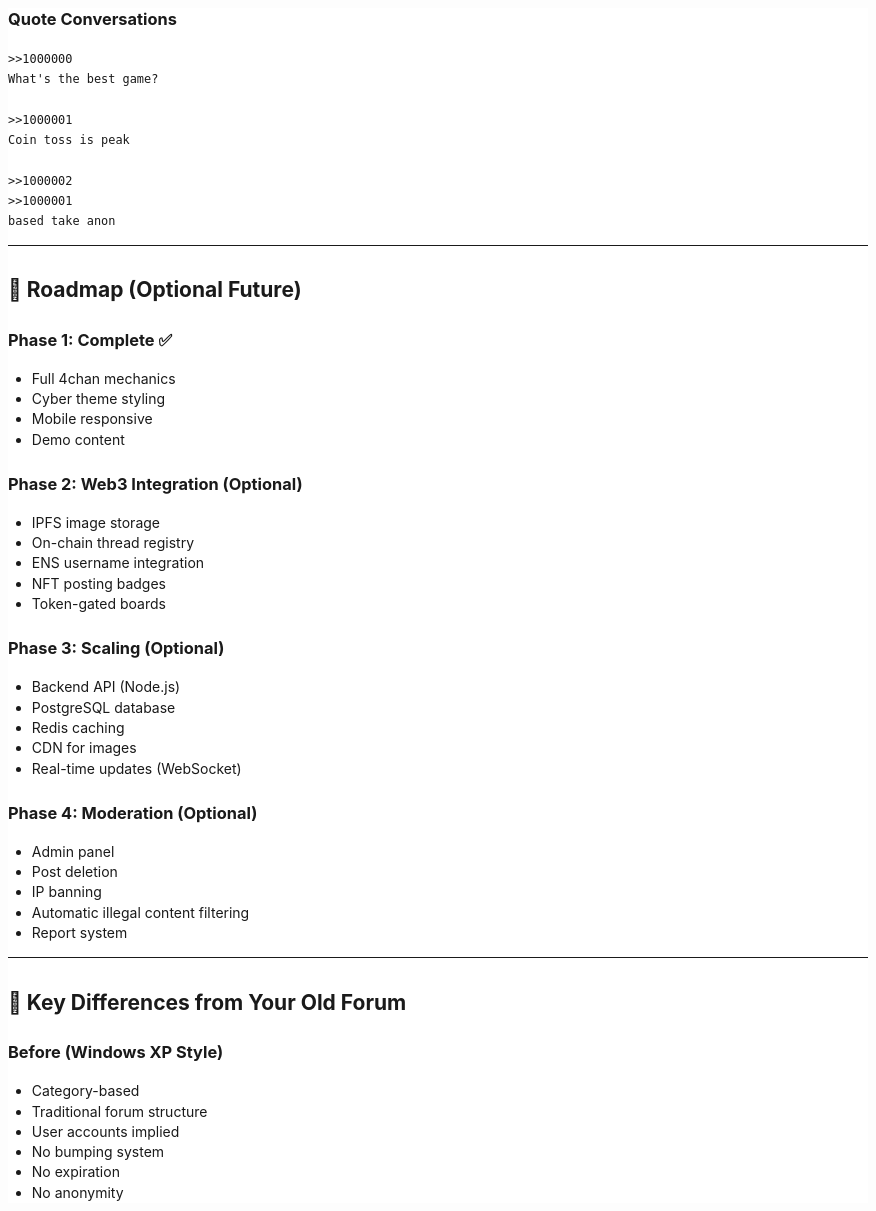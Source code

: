 ### Quote Conversations
```
>>1000000
What's the best game?

>>1000001
Coin toss is peak

>>1000002
>>1000001
based take anon
```

---

## 🎯 Roadmap (Optional Future)

### Phase 1: Complete ✅
- Full 4chan mechanics
- Cyber theme styling
- Mobile responsive
- Demo content

### Phase 2: Web3 Integration (Optional)
- IPFS image storage
- On-chain thread registry
- ENS username integration
- NFT posting badges
- Token-gated boards

### Phase 3: Scaling (Optional)
- Backend API (Node.js)
- PostgreSQL database
- Redis caching
- CDN for images
- Real-time updates (WebSocket)

### Phase 4: Moderation (Optional)
- Admin panel
- Post deletion
- IP banning
- Automatic illegal content filtering
- Report system

---

## 🎯 Key Differences from Your Old Forum

### Before (Windows XP Style)
- Category-based
- Traditional forum structure
- User accounts implied
- No bumping system
- No expiration
- No anonymity
